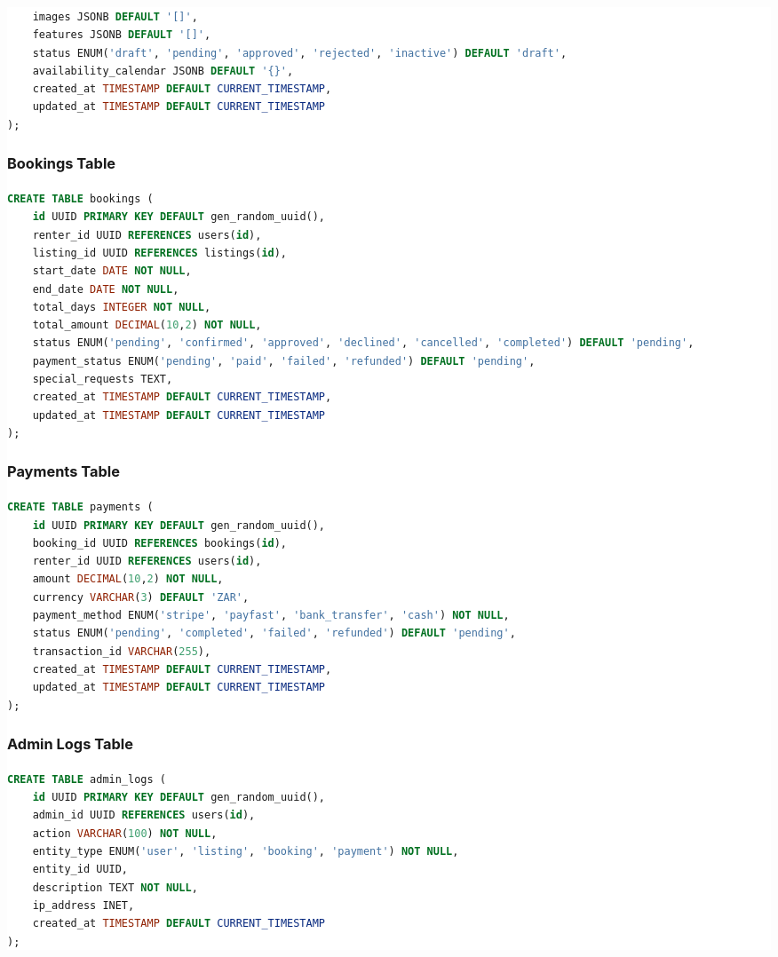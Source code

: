 ```sql
    images JSONB DEFAULT '[]',
    features JSONB DEFAULT '[]',
    status ENUM('draft', 'pending', 'approved', 'rejected', 'inactive') DEFAULT 'draft',
    availability_calendar JSONB DEFAULT '{}',
    created_at TIMESTAMP DEFAULT CURRENT_TIMESTAMP,
    updated_at TIMESTAMP DEFAULT CURRENT_TIMESTAMP
);
```

### **Bookings Table**
```sql
CREATE TABLE bookings (
    id UUID PRIMARY KEY DEFAULT gen_random_uuid(),
    renter_id UUID REFERENCES users(id),
    listing_id UUID REFERENCES listings(id),
    start_date DATE NOT NULL,
    end_date DATE NOT NULL,
    total_days INTEGER NOT NULL,
    total_amount DECIMAL(10,2) NOT NULL,
    status ENUM('pending', 'confirmed', 'approved', 'declined', 'cancelled', 'completed') DEFAULT 'pending',
    payment_status ENUM('pending', 'paid', 'failed', 'refunded') DEFAULT 'pending',
    special_requests TEXT,
    created_at TIMESTAMP DEFAULT CURRENT_TIMESTAMP,
    updated_at TIMESTAMP DEFAULT CURRENT_TIMESTAMP
);
```

### **Payments Table**
```sql
CREATE TABLE payments (
    id UUID PRIMARY KEY DEFAULT gen_random_uuid(),
    booking_id UUID REFERENCES bookings(id),
    renter_id UUID REFERENCES users(id),
    amount DECIMAL(10,2) NOT NULL,
    currency VARCHAR(3) DEFAULT 'ZAR',
    payment_method ENUM('stripe', 'payfast', 'bank_transfer', 'cash') NOT NULL,
    status ENUM('pending', 'completed', 'failed', 'refunded') DEFAULT 'pending',
    transaction_id VARCHAR(255),
    created_at TIMESTAMP DEFAULT CURRENT_TIMESTAMP,
    updated_at TIMESTAMP DEFAULT CURRENT_TIMESTAMP
);
```

### **Admin Logs Table**
```sql
CREATE TABLE admin_logs (
    id UUID PRIMARY KEY DEFAULT gen_random_uuid(),
    admin_id UUID REFERENCES users(id),
    action VARCHAR(100) NOT NULL,
    entity_type ENUM('user', 'listing', 'booking', 'payment') NOT NULL,
    entity_id UUID,
    description TEXT NOT NULL,
    ip_address INET,
    created_at TIMESTAMP DEFAULT CURRENT_TIMESTAMP
);
```
